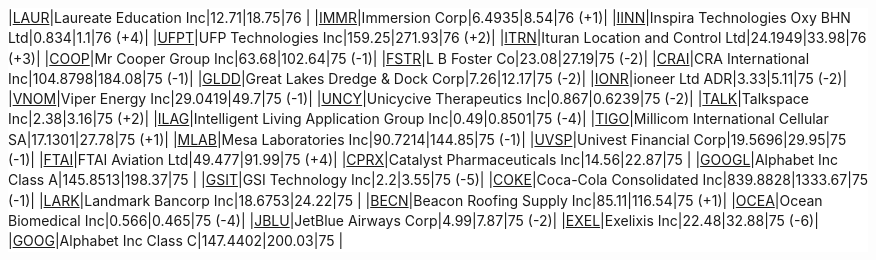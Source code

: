 |[LAUR](https://finance.yahoo.com/quote/LAUR/)|Laureate Education Inc|12.71|18.75|76 |
|[IMMR](https://finance.yahoo.com/quote/IMMR/)|Immersion Corp|6.4935|8.54|76 (+1)|
|[IINN](https://finance.yahoo.com/quote/IINN/)|Inspira Technologies Oxy BHN Ltd|0.834|1.1|76 (+4)|
|[UFPT](https://finance.yahoo.com/quote/UFPT/)|UFP Technologies Inc|159.25|271.93|76 (+2)|
|[ITRN](https://finance.yahoo.com/quote/ITRN/)|Ituran Location and Control Ltd|24.1949|33.98|76 (+3)|
|[COOP](https://finance.yahoo.com/quote/COOP/)|Mr Cooper Group Inc|63.68|102.64|75 (-1)|
|[FSTR](https://finance.yahoo.com/quote/FSTR/)|L B Foster Co|23.08|27.19|75 (-2)|
|[CRAI](https://finance.yahoo.com/quote/CRAI/)|CRA International Inc|104.8798|184.08|75 (-1)|
|[GLDD](https://finance.yahoo.com/quote/GLDD/)|Great Lakes Dredge & Dock Corp|7.26|12.17|75 (-2)|
|[IONR](https://finance.yahoo.com/quote/IONR/)|ioneer Ltd ADR|3.33|5.11|75 (-2)|
|[VNOM](https://finance.yahoo.com/quote/VNOM/)|Viper Energy Inc|29.0419|49.7|75 (-1)|
|[UNCY](https://finance.yahoo.com/quote/UNCY/)|Unicycive Therapeutics Inc|0.867|0.6239|75 (-2)|
|[TALK](https://finance.yahoo.com/quote/TALK/)|Talkspace Inc|2.38|3.16|75 (+2)|
|[ILAG](https://finance.yahoo.com/quote/ILAG/)|Intelligent Living Application Group Inc|0.49|0.8501|75 (-4)|
|[TIGO](https://finance.yahoo.com/quote/TIGO/)|Millicom International Cellular SA|17.1301|27.78|75 (+1)|
|[MLAB](https://finance.yahoo.com/quote/MLAB/)|Mesa Laboratories Inc|90.7214|144.85|75 (-1)|
|[UVSP](https://finance.yahoo.com/quote/UVSP/)|Univest Financial Corp|19.5696|29.95|75 (-1)|
|[FTAI](https://finance.yahoo.com/quote/FTAI/)|FTAI Aviation Ltd|49.477|91.99|75 (+4)|
|[CPRX](https://finance.yahoo.com/quote/CPRX/)|Catalyst Pharmaceuticals Inc|14.56|22.87|75 |
|[GOOGL](https://finance.yahoo.com/quote/GOOGL/)|Alphabet Inc Class A|145.8513|198.37|75 |
|[GSIT](https://finance.yahoo.com/quote/GSIT/)|GSI Technology Inc|2.2|3.55|75 (-5)|
|[COKE](https://finance.yahoo.com/quote/COKE/)|Coca-Cola Consolidated Inc|839.8828|1333.67|75 (-1)|
|[LARK](https://finance.yahoo.com/quote/LARK/)|Landmark Bancorp Inc|18.6753|24.22|75 |
|[BECN](https://finance.yahoo.com/quote/BECN/)|Beacon Roofing Supply Inc|85.11|116.54|75 (+1)|
|[OCEA](https://finance.yahoo.com/quote/OCEA/)|Ocean Biomedical Inc|0.566|0.465|75 (-4)|
|[JBLU](https://finance.yahoo.com/quote/JBLU/)|JetBlue Airways Corp|4.99|7.87|75 (-2)|
|[EXEL](https://finance.yahoo.com/quote/EXEL/)|Exelixis Inc|22.48|32.88|75 (-6)|
|[GOOG](https://finance.yahoo.com/quote/GOOG/)|Alphabet Inc Class C|147.4402|200.03|75 |

